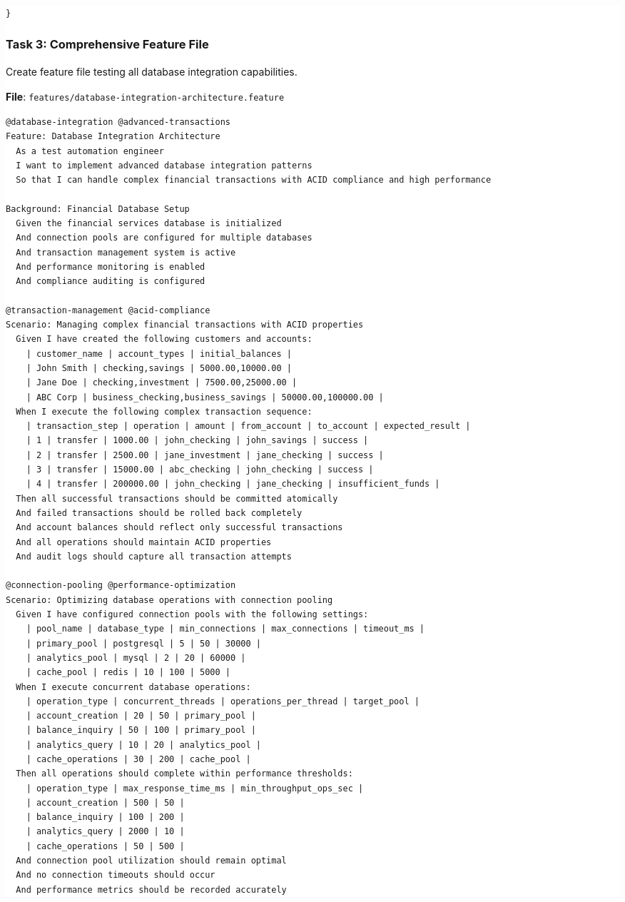 ```typescript
}
```

### Task 3: Comprehensive Feature File

Create feature file testing all database integration capabilities.

**File**: `features/database-integration-architecture.feature`

```gherkin
@database-integration @advanced-transactions
Feature: Database Integration Architecture
  As a test automation engineer
  I want to implement advanced database integration patterns
  So that I can handle complex financial transactions with ACID compliance and high performance

Background: Financial Database Setup
  Given the financial services database is initialized
  And connection pools are configured for multiple databases
  And transaction management system is active
  And performance monitoring is enabled
  And compliance auditing is configured

@transaction-management @acid-compliance
Scenario: Managing complex financial transactions with ACID properties
  Given I have created the following customers and accounts:
    | customer_name | account_types | initial_balances |
    | John Smith | checking,savings | 5000.00,10000.00 |
    | Jane Doe | checking,investment | 7500.00,25000.00 |
    | ABC Corp | business_checking,business_savings | 50000.00,100000.00 |
  When I execute the following complex transaction sequence:
    | transaction_step | operation | amount | from_account | to_account | expected_result |
    | 1 | transfer | 1000.00 | john_checking | john_savings | success |
    | 2 | transfer | 2500.00 | jane_investment | jane_checking | success |
    | 3 | transfer | 15000.00 | abc_checking | john_checking | success |
    | 4 | transfer | 200000.00 | john_checking | jane_checking | insufficient_funds |
  Then all successful transactions should be committed atomically
  And failed transactions should be rolled back completely
  And account balances should reflect only successful transactions
  And all operations should maintain ACID properties
  And audit logs should capture all transaction attempts

@connection-pooling @performance-optimization
Scenario: Optimizing database operations with connection pooling
  Given I have configured connection pools with the following settings:
    | pool_name | database_type | min_connections | max_connections | timeout_ms |
    | primary_pool | postgresql | 5 | 50 | 30000 |
    | analytics_pool | mysql | 2 | 20 | 60000 |
    | cache_pool | redis | 10 | 100 | 5000 |
  When I execute concurrent database operations:
    | operation_type | concurrent_threads | operations_per_thread | target_pool |
    | account_creation | 20 | 50 | primary_pool |
    | balance_inquiry | 50 | 100 | primary_pool |
    | analytics_query | 10 | 20 | analytics_pool |
    | cache_operations | 30 | 200 | cache_pool |
  Then all operations should complete within performance thresholds:
    | operation_type | max_response_time_ms | min_throughput_ops_sec |
    | account_creation | 500 | 50 |
    | balance_inquiry | 100 | 200 |
    | analytics_query | 2000 | 10 |
    | cache_operations | 50 | 500 |
  And connection pool utilization should remain optimal
  And no connection timeouts should occur
  And performance metrics should be recorded accurately
```